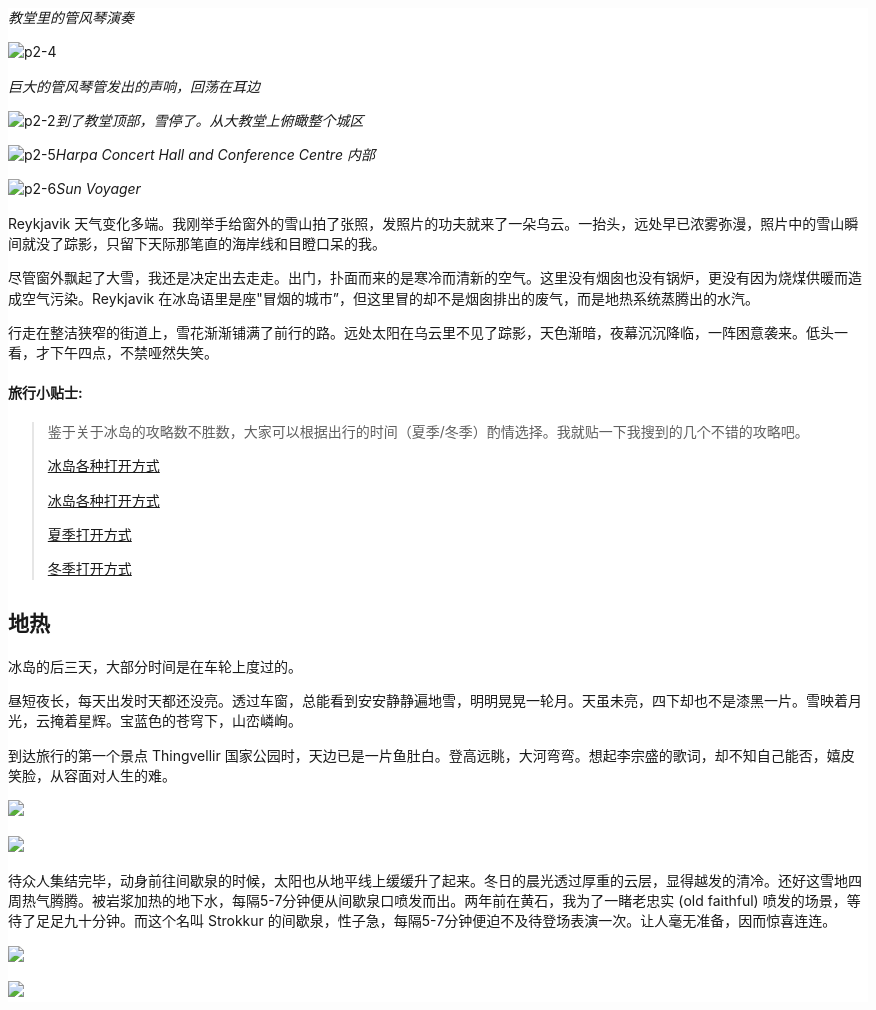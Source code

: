 *教堂里的管风琴演奏*

![p2-4]

*巨大的管风琴管发出的声响，回荡在耳边*

![p2-2]*到了教堂顶部，雪停了。从大教堂上俯瞰整个城区*

![p2-5]*Harpa Concert Hall and Conference Centre 内部*

![p2-6]*Sun Voyager*

Reykjavik 天气变化多端。我刚举手给窗外的雪山拍了张照，发照片的功夫就来了一朵乌云。一抬头，远处早已浓雾弥漫，照片中的雪山瞬间就没了踪影，只留下天际那笔直的海岸线和目瞪口呆的我。

尽管窗外飘起了大雪，我还是决定出去走走。出门，扑面而来的是寒冷而清新的空气。这里没有烟囱也没有锅炉，更没有因为烧煤供暖而造成空气污染。Reykjavik 在冰岛语里是座"冒烟的城市”，但这里冒的却不是烟囱排出的废气，而是地热系统蒸腾出的水汽。

行走在整洁狭窄的街道上，雪花渐渐铺满了前行的路。远处太阳在乌云里不见了踪影，天色渐暗，夜幕沉沉降临，一阵困意袭来。低头一看，才下午四点，不禁哑然失笑。
#### 旅行小贴士:
>鉴于关于冰岛的攻略数不胜数，大家可以根据出行的时间（夏季/冬季）酌情选择。我就贴一下我搜到的几个不错的攻略吧。
>
>[冰岛各种打开方式](http://site.douban.com/145183/)
>
>[冰岛各种打开方式](http://bbs.qyer.com/thread-1386910-1.html)
>
>[夏季打开方式](http://bbs.qyer.com/thread-307521-1.html)
>  
>[冬季打开方式](http://bbs.qyer.com/thread-883777-1.html) 

## 地热
[p3-0]: https://lh3.googleusercontent.com/KvSS556Dxtclao1ish2dibFUAcnllvzexIBzmuAVsA7Br_KdK7eY27pmzp_5C_92jgRWrcPi9dVlY73-qKJ45wCXihTevIJ5JVCab5h2frp5G0_IDN8drGhELa-6NWIBMnAo51N_Tg=w2400

[p3-1]: https://lh3.googleusercontent.com/vlCm1qgPM9YIYsqQkpAp6M3J0kCJlsuBidZvR8pBkdHpetc0MpNAlABHFcJaUE_eTWSl41Yna7Fvl1-xSQjII2u524Tsf9TiVCW8YuqXErMx4m3PrGBqeoUqVihqQ_ZsN2GZAsnJgA=w2400

[p3-2]: https://lh3.googleusercontent.com/eMlPFSeVsBnJx36GMYOlnvkiUzG-wkKumYOQkex3bzQVk4F_PmOwrs3aXfI3Fewdg8o0fUcMdOL1yrqO7yz3U3h5KAvlQvPIIQVT7QvbXuCFhxlcgxZqN6WC2Dk3A0gT7w2EDxjW-g=w2400

[p3-3]: https://lh3.googleusercontent.com/0s9qIsz3u8uNH0ZkNKXk4CwcmKM3ZtdZ-i14B1hTqrS2Ed6pKL9vFyBTH5ORKjB8LbOH5ZGvhlW01A04w3X8QCN4sp4pmcr6rkAQP_MHmFAr-dwO1SYeTmx9NiJ7Smwk1G_tWB6Nnw=w2400

[p3-4]: https://lh3.googleusercontent.com/mCXkNtrOF37IquC4zBRglWmD1lPg_TIhHJMQ_BbUNaBQ6hQGWJpuff09-eWJVifM411MCmUT8-zQX_UMP2uqpy5aaM9yMQFlHszAB9No64NQg6Ru74UYyBWW0cMr6SAqrLJn_fgq4w=w2400

[p3-5]: https://lh3.googleusercontent.com/M7-QDS7gwzlwEVHqCzpWQrR0rUvf6lSqdHXWa8rmyssSGhQ-hxkFK8uBHSE7CL8cR4A2WdOn2C8qPg0hmBvE7dEB7ZeJZlZ8X-bjT0jLwwp0rD2wXFYEHeSNFsoL0NJXSIL8eW2bKQ=w2400

[p3-6]: https://lh3.googleusercontent.com/131ZQ8hZ2-Eg25FG3MZwCwkLMNYOikxi7h75kQUme5DWrQYebCGU3R2rvBHKawSHfW7iVSbC5ylG7BCp0cWDm9IqIKJi07XcYdBkSSDdWAlH-KZY4IaStyW4hgNBw50cf_H2PohGrQ=w2400

[p3-7]: https://lh3.googleusercontent.com/w9Zxi_Cu4A0D4yIETD10Oz1RfSLiz7oz91__XDvM-7jbcHk3ynqIL9O_lhWqB6YKwZoSDF5wRHFKXcVdvLI4NgFUHZU_hzFq2WP8R43Orgw2k_FNiu7DTC5k3KtK2V48YWBLPkef7g=w300

[p3-8]: https://lh3.googleusercontent.com/ZEKMCHYYvjhcSYuu9naNidje6Fom_OoQ6MrOk2zuVYhm4UG59Wl80SuKonvur_PnTd1IYrFYraoJI9AvzeBOfHG1epChHNX-SDWLQZ52_tOels59jlQ29nHY_YRj2R-5Bxi5djLt2Q=w2400

[p3-9]: https://lh3.googleusercontent.com/slclJcF6hN3hGs2o9OQNjq237x_w3BMZUvGdUxVHZVOO0LsLC8HzeABfMkiRd4tp114fdWuoMAIQYWaXDqF3NekwyYuXqgwdJM9E7aNQdF_BT39f6jeCGskkUVJk8vVbipELxgAKag=w2400

冰岛的后三天，大部分时间是在车轮上度过的。

昼短夜长，每天出发时天都还没亮。透过车窗，总能看到安安静静遍地雪，明明晃晃一轮月。天虽未亮，四下却也不是漆黑一片。雪映着月光，云掩着星辉。宝蓝色的苍穹下，山峦嶙峋。

到达旅行的第一个景点 Thingvellir 国家公园时，天边已是一片鱼肚白。登高远眺，大河弯弯。想起李宗盛的歌词，却不知自己能否，嬉皮笑脸，从容面对人生的难。

![][p3-0]

![][p3-1]

待众人集结完毕，动身前往间歇泉的时候，太阳也从地平线上缓缓升了起来。冬日的晨光透过厚重的云层，显得越发的清冷。还好这雪地四周热气腾腾。被岩浆加热的地下水，每隔5-7分钟便从间歇泉口喷发而出。两年前在黄石，我为了一睹老忠实 (old faithful) 喷发的场景，等待了足足九十分钟。而这个名叫 Strokkur 的间歇泉，性子急，每隔5-7分钟便迫不及待登场表演一次。让人毫无准备，因而惊喜连连。

![][p3-2]

![][p3-3]


[p1-1]: https://lh3.googleusercontent.com/S-o9e8LyjVf44bzsztpxN6stoJySNo9fbFm_gLEVjwJ4F_EQH8RuqmfSd1Cev0Vsu3lgUC53PKfzT_3itl-rhy5LDhv9QRxHqGu-jL48oSmoShQyQG_Jpl5x3HinAPsOYnN4k302-psz4QW1VcPMAuYvB-PvypjKl_m1kqwKA89_ujTsnYUQrs4edUbKkIcU0SeZT7cLoQGu5jAfSXgpkNuftdYkH2ya1A1lqgSE3D4ca6k9v1aY5C5BKL_8uCOX6Qo1KGUZ8LVckhoWMzk6Z6PGdidF0kZoBdwG7MkblQ2uzVcDMHA0_bvGH0yyMOFaJ_xV73nvKXuAbK8i1Me6OxB07_32Ycu8WN6ry5mW4kZMY4zc2tRd_w3W38YQiicXXnMmsduA1FW599TuIs224V8h4YE4gMSuCX9RUwOB-Wbw5y1fDWO0IR3jMPkdiOikipY3tCwI3hCENvUFY3QQ7zhME3NfRtN03RiDi7ykW4ZA1ADsJBeQMNhOZI9w1lluVEmmJb6qiikJedZuSA7H6oWMhbRcuMoMIBmKC2UJIuTGM_6fvlZD1xoWR3Y14AJyHjEdUkxT3UBTyrYzOH1O4EVZg1qMwRHQSzebbg7KnsPqYzeSH2qVf1bYvs10Yjbp_CQYh6OQfBjvlVGy94Ju8nWBGrrN2OA=w500-no-tmp.jpg
[p1-2]: https://lh3.googleusercontent.com/aZblsSbADTLjj0THhRvIi76UdAsgtWw-wTgbZ_ac3cyWuTRS73v2i75sVUnS_mwC7biaVCP8aFGfBJdABRX3tqc1KpRI2spZr4ScgTxM9sA0z4Q6OtC4WHEkjV4KQBoMOi8h22m5hJFVxqQAyqLyqZLOr_JwrWNsNpku9qCByeugJLATl7OPloL5f3_gnToaR9dTPXvNf7yj4b8ThwfbTVSLBoa2xhM-qYFX1ulAEeGsvpM-QjuvcC9BTXyYatOdHOVF0d2NmLwlk_Bnpv1Mw2jTcs5FXKbQqRyR1yM0DekMlZW6fIQfmJ7q1PCv6jRzj0hh8ibnzSN-O3blU4YeDiY5zr8_xniic1oG6OdxCugjY3qC_zZdpl-ZNmQdwQnax7vFEi-MqLcJX-qdJlPvnrd7rJrl6Beb1KQT1BedwKSykl9IaTHmQg7gYp7HxfN9yuwQMBwx6NcRKcvzzxddgkNXvkv_brkobSKB_R36488XVatdnovSwnmm0RPOcyPGkxxDBQI3lkkH7tQUWc_oaOsUgmANn6FuBRB7cEmBVdNrBSmeQE8IWRvkkvbUBPrWVJk_aNfWE6gVm_DY7JrG4OFiIC_KidjwdAqGfF7-l3FwDN4SLBNcjYBnPKbGwDTsgIHLJS0vW-rSDHNLCKXIk69mQFZQi0c=w500-no-tmp.jpg
[p1-3]: https://lh3.googleusercontent.com/hPTZzO5grVOTmJYSlVD1HJZ2rS1X_iuwymEDt4SXbfMerLZpgwxErkv6TEximYKvgUX_EjYDheogqKM6IsN9D68aXsT0kCM3uynmOphqFhZRYVhEVwvpLbK3RHZIRUnbbD9Ckv0Mg8Bud4czIoqzk3hKiT5uo7QabvQ7pO6CsOdDFZqHLR1xsqDbOJkL5V39CgVvSSD5HNzzrnPROvRV2jcHWegaJetl9wbx4YLD5L9bVPp13QgqVtVKvi6l5OmmxEEm1wF8Gg44DtxJU1m10bxqiMrNiRlpMiO29BS_KynSmwyi2c-OxbnnM6DygDAY9irSnaQGG4saqRhAlPWbkupc07qkXyIuTsEwFZdQOfBwIBbpOk1TOojSONHbVcH2G0UmGxYoPnyOJnOznljaO2FQOk1etM8dqbvn9fjU76oh_ehh6bJ6mHmYzI_3IdljkkliZdF6LLnXjb-6tWYcA1cm6bc3nItksjJRmrNhbF5FJQ5AeZe8vJ2Rynu9pKCIMQgmKT0ZoRm_UtwiG1UlhYllI4Tl6phzxSlFuFKCkoerQaD0f833K8Ded3OUTTIKQjIcCxIu1_vTYuD-ieFu8JgdOxt6lR79UFzneOSjsIIOq6aYVFgM3KXuJLRH_O6XdNgovW9GNOsU1SO8ED9ebhA43HpptjQ=w2400-no-tmp.jpg
[p4-1]: https://lh3.googleusercontent.com/OuNTAYQN3EmugRIj1uc0QMXefnKlfChgRxrD0S6ZVYN3H1WXjunsS440EGUv0-RYPRRuGQvmWF899VdynUqSYiagtk16KRpIw0N1Ni8AXIhPXkm08pgmcpvJ2B9E67zgnujy3QJaDw=w2400
[p4-2]: https://lh3.googleusercontent.com/4agcArUrYckT2I49Qu60HIn6t0tp0pr3S7iSqP1NgOsICOtdq0WBoIFWgGbo3Cyg7ibTRhgTCFCZDowpbTQa_0XE5U15JP2JE6N0HacB8QXBLnVpECHE2Kc4b6UdJjlBZUQdz3ZVEw=w2400
[p4-3]: https://lh3.googleusercontent.com/bVBVv_fxEGcmFHyTVg-_CI6XSg9vbPS0ueB_L1cYsoqbCH9jcN_e3Q_NGGHwFOlPYInCM6YJauqk7KWg9awJfdZWXB_cr847JHHbUdPx9xyKpk2faoezthJ7AOIqCReihSgxCT-gsg=w2400
[p4-4]: https://lh3.googleusercontent.com/b0RHw9xI3gE5vi_j9A4cWJV2UF-u8G-R2CCpjMgL2TAgogPmIecbz-azZxhnda_sWk2mopCfos97qL7ifuB3ZKz62kO8IVQs4HzmYjWsHQmh9_1dqN2yLIvP4oIsdwR0FWrnm_GjpQ=w2400
[p5-1]: https://lh3.googleusercontent.com/81fy0tRWPAJSol4h-ZkAezkxT0I17YzKcobPjpAg4zUG-F5L3pbBV9pHpEGp5nN_hqbksqXfle6zMJ75vZvPrBavLGhT06bUqmnJhT0xuaAXgEq_ojJ5JjDyWYhr2dZY9QQMF48x-Q=w2400
[p5-2]: https://lh3.googleusercontent.com/lTbG_nzRK9FHBDV_sjeYA8ZsBkivNvctFJmxWRHJx1nQKm5IcOsGm4H_cuA_wdFO0mLi5RhQhQadtQKnoAWTKecyT5qM7CPpvW_i1O1tWOHfXjePT-B4UQNv0y--sRdc-cPk2I7eWw=w2400
[p5-3]: https://lh3.googleusercontent.com/sbtabx_1D3suhl9a_CZohdwYNp9Z0iCVC8r6f1t9FzrUh3z9HfYYC4rUZ0R7XBsjB5mibu-IE4_xLSyG2xI9G2TpNTW5llyS0a3HyXU_dZ4nocvx2zzQIFeAw0ZK99MQwa13_4ICJA=w2400
[p2-1]: https://lh3.googleusercontent.com/T36RmmXYabHf-hg8gnXFauXBVqVzV6RaY_C3PLUQ6tLcwn9yPo0VpNQgcFGZ40YWx-zklQxfkT4qPBSrM2DdCZx8QHKwKbgu-OqSqVShO1eHIzg8pOBAOu-ptElGML1sRPPigAAfG_TLYd_C0aHkK7QllEZipEbFszM00qQccYg9CQ1q-7bwPojl8v9Qiu1HS9_XBQo7VhgYFqb82trqzpd6BdsRDVd0RjUr9tEXCfJsyg3-uLNYawUTcM3M9MO-LsBrgtoFiSzOFEAx_AYgyaJONFctq3vaB5_oQwz42-2HMJujl5x0_xLtFLLqEB9a5K0J2p5VnqYQjrTmSUfsOyBUeQqbnMMQsbBl7t9MbQSQ_Wd3dOdouO4qLFKButqLRq6YV4th5eJL_LgaY4e8T5LfFr2_8u-jeFfY_1ggnGFiP3yKQ0nPHizBozO2X1HG5261xe81z0TbD9abrNJiWUZTyZDzrbEabdy12WFqPwTnz1MPhA29E1SGbSnnz-7Le6efN3emYe0hUc0h6wtz4QYhsu3paRbqMLHfQZDz_Objs1WJdFd03Dpor59J4A90NtQPvItOtFI4W2EXTLyg3ANcJY_MhW6tSTehxeeW_mU_8Kw6BJ8lgvVBVKSYVMaf0Qg-xTf1h2LyA33Ar6YkNwmHgkQ7naA=w2400-no-tmp.jpg
[p2-2]: https://lh3.googleusercontent.com/Vc00H9xwMsbC8LYmYjOjAAA8K85EdHZ035tctODKAFSGokY7dlggeIFtDHMXwg4xhDWk_9mTNN583feO11K0v-EkqMSBdK1oOEb92TKpB3PtKQTt9L9mxRVb_JBvwple9YoWQji_dRUPkhdgGkJhWaQLtF0YFcdEB1EZi07UEmJlm7QkSdYkks0gwjZrA3GvkBSCzOS6dPiNiaxaI30iTuMvyX3oNwyAgnEhKh9qh53r0yoULqkWawYkDJjnbMWbKy0ZWA7iLaPfgLDsPu4ATt1Y6mLvTgy5OOy8-cJKY495C5u3fsRgr-ThEE94K-PXDiwG_dWHPQVLHbivYLxle4DXOkXPcIHwzmZshtHg6g_xRPpQXBBLp0zHom1sGvk80-rP9ctbIk3q_95FjjOnEaDQa7DrourHGuyqKwmE52FU6PDFZqeM00kXsNh_WfGpBmtZwFDaEGz6D0DsGIhUFt6UsZSMDcIH_XFwum0JEAGSo3Ls_VGpKl4HXVFNm_RQ1uqOIkl-VmfSOLJeErMV8qBuF3sDX5BQcF0Z9iqsmBRv1zTSgJQ-5QwyIccBStSnKz8NkuJOi-050_bLfCE-26R9p_j846gakdur3GTNlo_zmnmQEe6uP7dhq88o5GNkgESw32-5-arnQUXN8wC0iYwviDGFJjU=w2400-no-tmp.jpg
[p2-3]: https://lh3.googleusercontent.com/X5JjZQCIPW7JJ9d2qRSPvdAT_u7hCSO3tUrl6rJLeLTfwqok1GmgpOlegKLFUe_96RPZbqIPqRe40hax6_wUimXlguHm3jaYs3aMetqv9qdhrAob2poUlKWOIMCorCS1s7oJpS-Q-WRxOsLgSVNFVU6XyE2O1J0eDUdblJp-vtQEK7NYYORuQgHuNt7X51TphQL3vV4xdwjqSS_OuPIRQxjpfvE9sPiSbTU4xietaHOTXysLvR6LDRCtZUW_Dsap4qei7fHvrK-qdKmvxh4S_fKrFGQXTrawoIq01FBBp8TreZUA0nPuzspiWvUw97tvKVAlXxic0WFMMLT0oKFqKMe0eUYN5l1AwV3S8WmsRp58FmUYp7koxAV1FQ-JSVYXW2s1YqpCjz2K3GjFa8FZmeZQP3OBwvSx6xqrhhz5IgbOL0ceh8qv2cnPfslzJ55RXQXiyc_jtsR5tZL24PS6xn_fxO8MPFLRSDQcUolNT-DQOmhRImXWNsm405_XQJTood1t4fXLwjidt72O5ihVIap4CPkMdpalFRK4rx7fs_hoJdvBBjuWZ-shC7Bu4eMEtnG2B3Q0LcDQuUeQcOFgnJcKcYPj7QD2qjbwaLdACw33s1VfhDbpnXz-EKzFWuLsi2QLDU2qddpV_eDjPv_LGhAsRmy4pkk=w600-no-tmp.jpg
[p2-4]: https://lh3.googleusercontent.com/9odVO5uPbpiJ2zyxCHF_cgBJ9_9e_grdxWdYcXd7EIaQ6anulUbeDsCXW0xPnflPffDXQojit3ryh8IS4sS_JFl_TtkFcg4-meVZT3bAJcf1SGyKoGrS5bYoJmWEbBubzbF8AJzDbE4AmXz5fo4u8cLsZIgq8FBtWl2BhVwxoOWPlrbqJ2HHI8sgmamkK9F4s-uZVSFcVT6HtCqY40F5aTDQtXCkFMfAVGahP-DjP18TfETFoc1-89zJ5ce6gj42U74265Psvz8CtS0PIGuGN9XQaGaIzPc_dDipCYAnf-9IxlVAFobJd6ICwnpa5LN_Cpirwg-EM6_LPiD3iKY9r1WQoQCAdQLHZSpwkl3Rx3OnjSMafrs4lbMfv4SuEMQrY_8OPV8MP0M6Jd7HL6SSTz9ZMD8M20KHRZe_X4w3YSI1cAEPnuN-3Hz5q0iDIDmfcVefQnCg7L79vBjQiyJhx2rdzS-hcjrTD8Nk2vjcQ3m6ko_EFxyTcB0vtVvwgIJBIEtNOo60i7X86LWyvG6u_4JpvqYDItsX6or7SSrf9Nh4LfhiCtcIF4Cl7sPKtkF-24VSN37dfowktcx0eT_Mc5dLfJsNHy7fOZc_fqneISZNh_P6LadZLer3iaAw3nX_FBVxtihZLKSNuL-uMRBPkzAxNojnV2g=w600-no-tmp.jpg
[p2-5]: https://lh3.googleusercontent.com/2GKeomnNcmSErbE9I5HWXHEMh9lEOJdH1R4Kw1yNYlBMnhEsE4HuoKrYyX4lQJ1M3jq2E_wlY1DdxlIRx8dClkPV0rFVdg-kcRl0GYD6aLFiHkTYv05pdzgdKw1P-CeXgE63XyvQ6dP2FgU4D2St3hjykIHkAHCV4XyJ87yy4cDqsYvxDnVm328vEgUUfMVb38yuOWzgVFGoJ6H4xNEvHRrf4NZoAZL2V9jpsXyxB2kQGBWkYbmgSQhD7Jr_sf9jb1QCCSvHFVKnuvrSCmYZ6wRXeV_jCiHa1VY9IMicz0XA_aNF904Di__pcChti9FcqT5w2hZ5xueIVsnkxJ_VIwQ8XFkJvlrGzaO5ypm9B3zbHaO2j_HOMH6KGdGu_fqCM3Ua0Ip-sOqpdr-M3NFS0zJkediXTzaV2oG4JTQDlGvhnU_2FipHjmmbsUPnF6fzeBkYne9CNMx01FrU82dcNb7VUrxqGBexDectBkgouo1v2BH68W4Nq6foNJhffggyKWAVRosgFcO6HBn2KV5ho8F9zAXAQowiOO3OlZ59QrwxQgROWYAcJX3wJgtr3HL6QIFGoyH9Di5_GDQfrObIUHcSMchckYyygB28Jk3DwpCFGhA4N-Qg857ElYETbX_VIE3H2c3yYtuoWI62jqfpVTpy2YG7ljk=w2400-no-tmp.jpg
[p2-6]: https://lh3.googleusercontent.com/d_xMWmwcGobBG-LgCLDJO_aAdxDiNU5YGi87Gf9_0gwwONgQyO-0A24YmD875J-ZlPfOc60-ttgFfp8KxFVVWOClAQIKxL5Snw3nLqytNghwOs8NFXXWVgfLLkAv6sZw-YiFpYk5UNwiZcIunMDMJ_4uFlWbuABy57VioaCdSt1xarznxNm_R7LEjV57ojS_WAvIlQLpL-lacJ09oMWVDQxXD4IvOKlJC35seeefbSUONFN_mvonhwa5AYG1vLpnBvpKPzyrm_p7-rjUTlRAnJvDjDRnzdmpZ0uVDcwJrVSwjsVKHJHao0X2Ka0K8hYE9K9I1Oiy3MMwQo5SqVkX_rcRmhQOQmzOACnm_Sv2dyYZlhxWivy2gkDHEhEHXf9YRxscKMcA23EcWLtVwRZXbP9tiUwp66a460o-FRIkRvvPhIOzB-4e40MwArVZWhULvUokuUdH0hsWdqOL2ANvCiqxp1EM341PHcSpdLK8u0gMIrYSgEqoX-1aSgjrwQbhP1NOq_STGLwZirTIYW5REUi65mN98INm5wH1RRJya4qxHmtnWm0IV4KEpRhqpYY8PbjSF0sPbajlhfABGsM_8ebQ_q8vN7TFPL8HbSzDm6jTkKACSqBm-kYBER4FudIkeaxDsU1_DpXsZZ7hgmWf17H0YBnREj4=w2400-no-tmp.jpg
[p6-1]: https://lh3.googleusercontent.com/aV8EJFUBAJ28ks0wa5GuMcsCsIbGdomugurevvsHCRiIdnn2epMID8v8sS-uvdGoDT5w4ZBVNqf5o-mY6C7Knrh5sBurTpHmkHebgOvsuca_qQZBY7-U4b6rCGRnx_XhPkG2IbfmK6Njh-gZZGV5tP4nNncv1xDw7H9b42t7e89_QjvXKiyzUMf7JpBCWCcHHrl6XUUnRyxfEWSJPa26Uoval5IKCN5heDojnTwBB4rhiXC2tNJqOEjTTvW9HfGDcR5pFiY4QuS0hMk2MwJC56BY6ssU2bXQRVxhN7bnCgHH7EZN2nngWY3tmddNlELoyH_82RcIQ5MdVMUC7rltuy8aCeHtZp1ny19QhfMaE5Brv2kxDI7BmkVuZrWB1J9GVhojOWu-kGXH7RrrqJ_la2O88A_UOHBON2uzbXML7DZPP8pqE9Rc_YAT9BgErexQWFS08eXGayZjOCm9n7eaIo20zUlmYSmROYaBcZKdwV_ZzC1mtb5RDidsdK7XTeEHQEDtq22M-zXx55Jp4J5v-3YaTRMKQmozhu0P2diDw0jY1FCgSXmarUnCI_eeiOCg2c7zc5nH1NrWxj-Yqr6OlQJGOcDhwnodzCYO_j7g42Y2IracGGgLPSbaP9gxSZO_Icl_xaguB0p34kELvQEdxDhTc2JzHms=w2400-no-tmp.jpg
[p6-2]: https://lh3.googleusercontent.com/J_T4-cHPHEkGarZaTpfNQp6xLyF98A34sfuT1vwT_RCmUB8l1cvqD2iOuW3lyDdkcyl4yTSQ5_jtKG9eDcAjFFGAXa-mjxpAGsLor-Octq3owQzwSrprCdmBbWrChgw3fT_DgAyARdP2uv05prOPkAFFeKaZUo2lpWLMQXatehhv9C2cWwNd_5C3842uhZuqcVfbr9kSXjtiKFqcZRoR-oisRKvo6kU-3zv2VBJIepq4yBllS-y1SWNKk8VmgfjWeETTDCVgqANQyvPi8cFWaKJPyJzfpMouBu9woWIn0QHr1ercxgwosr4A6XRzwGb1jBjOtAgSaRehUCx32NTMfdOp8tj18r1tt4msFSDrsMphVHz6enPqG2z-O6vQWJ0kzLxjuISU8Rs4BRx0EB_7B-soYpHK5B_hISNvctsETTuCOEB84KnW8QTG1kko3e6TNR_YlQUL_RDT14t7do1FihHF9-GoshIFku-c3av4jkfHWxyxrnvxxSdD6vy2_4vyQYmLzThPyjc8_BAhdAdpHlgOjTKH8NUR9bA8JpSXIgoC8PEy3_4om6NN_9Q8kNTcgDQfQ9D92objGgDpAKr_6EiksQOeKbfdiPi9ejcJdw9hkfSwpiEELRfdgkmr39FU1_MmFzusIWactNRATeyWOTfXqhzsZ3U=w2400-no-tmp.jpg
[p6-3]: https://lh3.googleusercontent.com/LgQtZDEFwI8BxlK39sRQsFtHguSoVL0_RuaBsgukusa14F0C8mUoMkxt5rrkwYx-1Cs0stngjsVzGkBX6Xe2P4grEIWnfZnl2y7r-hL_5Uv2Cw3Tbq3jxDZRXeo3SR6cU0YX_IwzljfLnUi2Kck1i_KhQfOjYJfYFN9IIyaTu2nv6kLhoQIWhJUZ_nNluvNTCTRoYV3zYY5Fdl9KWr55hOFSjLHCjO5SUw_5wCPnvxkMEviS38llGsOE53xcdtugy6mMihWngLyX57O492_RxOvyZ_0xfFXjf35kM-hzf0QsirgYCQAi3BxfJzaEPZTkQaHJg-pfsn5U0tSfPQUHiuXFO0TSLnAKxQWr9WNIoUnPTVDGz9x8KygtF7toVdSRSnZDvtghk41k4IK_hLDhSafhM_v_T3JGBVxejg1apceKAl_jEQj_gAG8ai5BkS7WP5My0Zkm7aPj7G1ckh2V_LyidzhbyB9agmgek4sf1lWqSXbNH0HTv7hcPXWxHfcCdM3N1_fM_Lv_e1EcKMPNbjkr0_pAyOyhvMF8TV-uuSjF00ThXX0TSfOaZYlEM5EfT3Gc0SIotoLB7dXEAykqJVDv-cnvb_27mVR45vo5ottf3TZeinGVMB9Y-_DQ-_iXJ4YruB_jQvkurp5JpxjJ_LWCd7ZbchE=w2400-no-tmp.jpg
[p6-4]: https://lh3.googleusercontent.com/y-AlN5Xi4jytfXlwHCHRS93-nHxikCvFA45AXZgZRYwH89J8yrMUpnisrdXscARsWihOuffT8dkC59qCP_UZDSyQegSeE4bDwwlOEcvzYEfM3_r3mzSAO2zjjXsiytQVUHMfMPHt10sLRp7OcsHlOf1kDi_dj2inlkSpAdjXlCVGESmdPlxPu8uMiejWRE0kdAS23d1Iz3czL5PKoJ4eGc01SlIVTLcQ7YMelrjm9c5sF5GFCDXMF2g0yjGYTwgaoUKhVlp_yqEmeD2J3ErMMU6mMumyr-kTtSnYiKnia8RgvPWISw-X0FWh3Oj_SHyZK6UGSGOMUxy3MuJKVCLVRgX0F7d6-ramoXrPlLfuDk8lQNB925eh_KF09YTOkk2pcdUIAgmMxHkIRTVdat-g8YZfGZI1m3D1m6l-1pCA_qp235i-wBUITi647c7wKfH7ZzVjlv0LZUkwUnKvWf6fjcUhBS-Y7PHS7q8adGNTxt8DMDRA6sCPFKuoftCDL28ji7a7oIhS0Y6K2suUek5-XldEglmXbfvKXVQNGi2WMSEUS-_ivromQGEgtHCK0-D7oKpb0NkraK7ETPOw-jVwru12Xbp_IXcyxd4FOzwwyDA6lTSwpIu06U1I5NhIQFLvy_D2L8urULJv7o0fs-uxFHB2AahUw8Q=w2400-no-tmp.jpg
[p6-5]: https://lh3.googleusercontent.com/ncLu3MHhYBI-t0mZytmVuhIqZumSsAWsrDBHIt5lwT-cqM07BYm3lfNTWrz6B9j1ivBpWGw0GaFFv3js6x4SaSt5FS-f_FYDMR2Unz63HD6H9lNgmswQX3qA55OYyeSWocdH0Ft6c9gZsMmjHfojutoo_i90cLDBgNnrnG-_VP_3IVh9tfHPBHkhNFLJJp9u0U6IBYzu2M2P0J4lgVrpCX1pOJeQh51bCNbheRUcsPN-WpQYsDlUZ4UmHTH3GVOiOpSQAWc9t780x_P3DyXfPVy6-1YnIvgj72J5pv06-Opn9C5R2v3nmJ1r9gTo1GCoSg2qykAQBd5CjPpk-z190w3KDIejETxhIr7lqQ8y8lRlIwtS8hy_vR_hYve75IiOjjiupCGQr_SD628binvSQt2QqWex6qj5cIldiUmeXAEDEcE9x-xQ4iQ33KuuS6umH27u8kkB2N06K1sd5zcn9SZoB38o1jDkKBbiit1se0cc7i4axJianzHnsuJqtS0zY0w0XqMZipTzZJTttZEch_ey0OUH-80E-Ib5bvRJppi1euTkWeqDi6avzAa4S88jNERqG1ymPIw9E3b5q1zG-OyQ-wR8rC_s6OCkdZOZp93NasAK_aYHCCdT3YcT6kW0FCJxwoFbHcM8rmJFXlZDm3TNp6a-gE0=w2400-no-tmp.jpg
[p6-6]: https://lh3.googleusercontent.com/urZktK_g51jh3eBu95nEijh-1sPOuxhpJ3H3jxYCr-ZRAegY-elQ1F0SklCIdkFO222Y-kySQO63fzNdi5xbaRB_Y0UvDAlZasXSwpnqlPPPOXibHiZjxfZ0_Sml_VU9v-eFD0YRHFvGGF8PeChKNvJADXOdJWRKNa7Yd0_rtIBXtFV7V8ltV83ZkL2XlL-Q5ikUS9JBsV5tDffs_T9teBvhuxu3giY5f8qjPuiM0Y7zJcaM56FRdvdP4a3v0qr4V3Jvqp_bt0N5giV3tdGlBj0qvhPgNDUTbrEzp0fuiIUkxxl1HamihiCbfyYcyDzjYXCze_4y4sEcQx1vOBDozGfGupZpiJEvepUcqAVa4AQWv3udt3fQlr113ES7wRlaMKlrdp2jYDTbUQ0Zvlok-b9vH_0UUZYkv3GaRncnhqo1UQCVqdpy8grlSuQtSXptlyjuqMoXe3cNzkl2Mbpe7thUbl40FlLhh_fk_gU2CJ5ii1_qSievLb-q-DYNVhApt0e1K_L3_EvhQ2WTsc8XBP1NS6flNhhZE5mBpBG7gd6mJPpiiFBrRlzCm5TlgT4EQESqIEYg-iGFWBOcx0ELHqg2l3Wmvk8KsYWxYPSO70O9yeYkbZluBSgxi2dgn5TaY4QebSr3qWVu7_CdKgF3_tAUfGt1Uk0=w2400-no-tmp.jpg
[p6-7]: https://lh3.googleusercontent.com/uwctUaTFk6l0VycsRjlmuz77UABVmWIAzHE-bEgcqBwbkgY2SeEegls3VJFzVbOb_GpqVIliTkoi-KZtqIFmNnslFzypt1s57b6WoRiSA7O3CJmMVrnXzmu5-qIZvHXVeWs63p_iK9emxd3zAKLBNIBGO5urDbD_JukdU4vt7Rjb5XBagWsN5-Kf0n_HfZ7dL0D1htlNDd7pIzU6isgvDiwDwvtKwgijUU_lEZlQzVh2FClrU-6QEIaAQmMQx4kA8iiAX_49WsKDNIshX0E1BxbWCccbMYodbDpEyAmuh4tRKjKxQMF0CE1FJvv4LR5GkV_UiQrpSDJ_28_9GHVy11dxQrlElT8X0en8qt61SZKZkhxtMbyJ7NLaqgQl--KPPpq5ypWJCvhked_zI6iRdBwkP-bP3HARS79bnCHwI70uRunbxeLoeaxnyoDRkcLh3fdV2FkdTFX2xbc_Wj_8EglDf5HwE_YPBUE1eJzVZ_LLqY72eYRBLQCl6T5i8CwNRKi6o47J3spmeUs2N07KxFkkwpvlBV328FWMtHWBxLxRVn6l_yFchV1d-r_Lw8nQnXvOGRn23tyMOXvDFIYOKgLg573CtxyBsoKAtsjWA_XSOILV4gVoJ_DsSOxomt3yy_xrOfFA3zDvgmWlEQGMP35lg9sN04g=w2400-no-tmp.jpg
[p6-8]: https://lh3.googleusercontent.com/HcBkIYO8YhZ9bdIglxfqXjugfrAcS2Vk20Ddag_TlxYObxevQcxpH6wCwiJNKvSnxVXC2GcDfW-Tvbb_XlnEWzbCR3O8mhpMBrIenpyKXe4Mn5SlfW5fRZiytHSSGKFoJ-lfvLF6KNLhqjnsvBMTNBEVTnT7M0dZJLrtmbURDGUZEB9wkk6LOyaMRBX5KZOyaUR7B3VjqYWxsv3r2qlmK-y-6S3E4oISXL1wc3VgBsspZbm9qqAMpOvIYTP5OIYampSBpQKF5hjuJNXODvFagvLvBfXlAW5LCx9bjGLZLRtaCOVnztygWG9WD_clee_e1EGq2QdnnAohRaU6--RpwFz9HTp1cBf3OuTWVO4sySu1Ice-W9l4NLnwtqNiE9exmGa0VZe54V1e3D0Fy0k9JGbzK6VeruohL4oMwIcyc0Cc9tgBSLiyp36AV7GTGg7C7vX_k95J6piCaXLCUzFi8wzO71k-p0JNCC5Gvp3jhiAD8WAsj1FMmqzWfCZWXgk2vFHFmjoLUQ3NYh5hWdv2G6s0y5TIn7yvS9peM8jcB67KhpOL_e-p8c7JsbvDkCq2dUEqO1wG5Y_IpF3wwPU2E8f-k0HWZzxfcc2UUePDjD1yaacwbjD9AZorlqN_3slfVXOPh9uQ3H8K7LORY7IjZQg0QmZW988=w2400-no-tmp.jpg
[p6-9]: https://lh3.googleusercontent.com/GfnEI0-3TBNH-akbB0-qgJ8v18VPcQPs4BKy7fT09pCH9QYbdQGnRlRzgtoKhEP9RY6MHTPT21HaQVQZRuCgLYUZG9YILYGexJmM09W93_4ySBuffAkIc6c3e450ELR1x5iZybkHQexf0yETLpJxDwE0GKOBQfEIucawwzjlbLW2c83qfI8R96-DYzrLMw_GT69Pi6OZN6jdyw9S8gBZC9JUeRYpqAh3B-17wXz0KkC57-_ICMjbbnujCAl9s8hgiVeAHFI9fwY7-bToLkTmXaaj3Qcd50zosGtcN3ImYrt_J2JdmFi-pUvkk4pdSUuR_zVnHCy4fc6AbZu6H_3TYr_05ZsR8BCO3QxJOZ9xIuc-UgtNANk6J-_6REfhQcjAwOOWNGHonora5pfzh1MDoupXI0OWPeUDbzpKDHGA_OC_pBgEqThfBtLZRSy9b9ySahTnIr44u4tbGDNMZNd8hBWO3ZfGkmX-zXeW6XMIMru6BStpzTvnj-lkBVFVofDue1-UJWDrbT9ndDb_A2FNKCaPWBWk8-HqCJZV1t8rmdk2tUZzNGEfjSrMsiblJ8q903vNMCl_dZQlntXvGb0scZDaaCmj6vw5i4N_U-iF4rmST3pLOOhH0vG00cTc49YnNLoRbo9cCPrjpnsTq6m2kyZ_wt1ex4o=w2400-no-tmp.jpg
[p6-10]: https://lh3.googleusercontent.com/Qyrih0eHGLrMFi6QV2M6W5fF4SSQcSxg0dwQTTJ2FKieYZaA8coczRysmsIoK9MiNrJAbtQHbAQU1PyMlui7CxTSK1828bpGWzzA54080DfrTXG95xHAgiJVUQUmhqe9mTsfpZKvm8reo4lv9umTjcDjXfj43N9lxJPzNQSHgvRlENTnUwtstQkJh4FEGm4aDGr9jYTdqKYSnqc0INNZBslK1fOnR1wbJedqwMottvS62CCnRGZzqzb_PajTV6Q1dIhMqvXOtVOnrjrS8NhmWnzyRfTcojmYtiyhysXTQpwBMnhCnH3JQ3plvuzx0cOiEGS7VByCcZF30c8dTYaloDZ03HAoG7Q5B2xUDVRydI_xcAgSxgep5jTlH0Yhdmu03lAp22PUDaepyVef4WKpY-hJzF9u5aqDk_S8nwZ9LF4p_esF0G5i_HenVfowoge7rAaiZncKjP4Cg2aY565rDXbLvn3bZbfLMCTonxuwoGFNZGbEMkzxDxI5R67Rm7rKQZAqZpchl7gBSG8BH2-OmMuKbe_H_IIWnaFoQZXX835fFnZcYxOP2HYlmH_SrNY9zuL9pKn9AAGwBaWm46xC2dgM4EOM5f1KmVj8WUUDL19bLINJDGhnslHfyl9cr1dNd_ktaEObR8tr26wpUyptYSfKCPEALTw=w2400-no-tmp.jpg
[p6-11]: https://lh3.googleusercontent.com/nYXPHbSGXkAhoVzEQ2YlNrxd2qWaHZTQWFySiod759NXu1fkx7DjNcnJJ3Wcy5C1PBVnco8802z1kK2EUhOq9mfH5iRGy9EDNDQ2AObBGI-DY-9gzgaXY477rQ4Po2mPCVz2g4acyb6w-73pwDElDJMojs1baMucQ-V0MtQ3EVGzNlEUcINFZ5iCpz6ZneUkIjKyczSESYgBHxQlGxIki-p3IhC4_-rs8KcoYgpow4dhPY_YXkvkq10l_hti6Uq6aExIhx9tmSdcXoSAG73zveBbzYmFtoY1dWM7nK2YbYnqVtPceV25O12WIS97vShbq9FLooWjWoU0aLCP8L1DVusaLVOI47w1-uKbMI0l4UmccrKGr3eo11fxhZP4Ff70lUUx4mOi0CxBNd0xYjC86uRhlRK_AGfziAsDEljSRLOFLqcDw4FSqauY6wZvSFa5cPBG4rsjBo3XrYCQ9iRqfQTi2XxaXPgVMgg8WTykkdiJsHrt21IKjFeS9SvPSLBjBjdF5Csvpm92-i_EL-k7aVABN_ozNgPsbLuVk3Y3ii5kwXs6LIqf2TgA6tzQsBdNjWAUQu43s57DizTMdS7OsNkAE-XdcXNgkEeMXFih5GHcXyRPUcFjGds4KhgfsXQpVNLml6SfRU-5VxH0Ql7TOlFCd9uhUvk=w2400-no-tmp.jpg
[p6-12]: https://lh3.googleusercontent.com/E-G4HAFeoy9A11Rg4cpSWRK9BZ34jOn6UhzyBp5Grf0tPqitDjJ1IwogpKScLJPLCo2KXRvHpSq1yUYM2tWk70TaIRgEGqFqdqIx6oVaxIBpg6i77l3aisoQKAV5UnGBtKzpUEiD3xgrNSlNH4G2P2qNYpObrO5CNXE7b0-BLYWizjJqCsgpKbBcWQ2zslE-2gcxR7Ra6aipV6pGZQEt8firIgL2BI1MSBZhtQdVa-j6RlnOnQupIBEW0p3E7YCZfaJCErjWfDyvoVun4wXUQkAS4BEobgH0vuKMdvCLOuWWHf4_qQRhTn6f-jMZX2xPjlcLN4w3lEsESRpGGLCM1P9qpyce0t0mRQ15uxaPt2UWIBGJ28TJ6SVt3jjO5kLHVQ2hFgBF93zcPGOAHD2wPRdSe2XvAU1AYQ0NaMn7_yMHSr-6zxfn76IfD5q515-Gny2Ao11eYv_O5uNPX-ezjhUwIsDZNexSx6pAm7aNje30z-xUsWShnLe1yaQDiPuNJEAY8KWsO1x4t8hl3myeaZGTVfqAr8L2RTC_Hwee7eiG6oHz3dXtmpPjElPD3AKJaQbkqFYgwRxxTaCyD3AWzSRroTTQXMJFV9LxeKDRQW2OXlXAxpvG0HbWRl9LkutuGL2dkgGr6YGD83_DywNstT0wvBcprsY=w2400-no-tmp.jpg
[p6-13]: https://lh3.googleusercontent.com/4TeGgQKvkMpgKbzD85UQlOoUF_0yYNUYemXJzBd5_ewgJb7zgACT2UbCof88NcXyDT8PPEoc9YADQFcZADo6lIxqzGRbAuIQB0e5WZxRPOzG-iaunosqS1m9xM7S5x5feVD1usXGsbiJIDZzF9tCr8TrOUxc3ztS-NMiIOX2OU4mfwWxxlPR2eOCxo89jZMC3rjXgBKR2JqthuXdlcttYyaV02jlUTyBJlZvA9RU3ZFIEw-6gb2worXmXsMVTP6B8zCbRknSl5LdVnLLG5pBS276xs1bp7xzya_ds1Tr1hVk19WWjA4MxoZikeO2iT-8o7j6x6uclLuDZMV8r-vhxmrQy-CoDpPfh3Y7YNMgAn4NPziP7M0LK_BMlR9VKRdW_hyXDbR3t68e-tg2VNrM1jQaH039VE2k-sfO-g56I-xJ8yMRS5M1WL5h1kJ-Rcq5eIMbM-szuAWc1Oe7vAXCR34GP-TlULev48-UlHQXQEQmzKx2Dxhgaa5k2HdONvC0nUniWCNGOVcFFB983h9p_0z9oJsagCLInq4jEA8_T49oo83uuqfKPqdi2YE83HPqxgo4VlPB96I9EOrSMIFDM0jpR2V_hNZ4aknC7DgBM2iZnq33JNjCRIRnjPOKCtnLefjX7sF8UMSozJr6Tkr8CoNTUSMzj3U=w2400-no-tmp.jpg
[p7-1]: https://lh3.googleusercontent.com/5ozvwhnqklKw_59YaLKB7uknnbpRhxdcEOImF1WxT-3UtiLwHtQT5xkDo3cweEqpJ-HgH2EEUmEXlorleChzFHIlZ6e-0NcJepdmPCCl7mO6tTqjRzUOwF368mxSMoYD5DgQJ-fnnxwQrWBuX70Axzj7ZiTpfj-TaEfZBjdR4tf48pVEYbfv58pgWVeg_Fj96fmhODO7g8LsKAEgsx6etl_oAVkkwdP1E2WChrvlCqo1MapkFmfmoQkrfI9hjity04hquPLCsHXJvF-ZqUjexJlxi9WUYRu6R27umZl_dLr0t2TOnFk7c706Skhd_c_TgMB2U0B_AyIsBhOLnVMQWBqq-fGB2N2GsNFwAUJXNFGxjtbedqKrOgN39DUlizmWIWGVp55l-mZp8jUjpQb0gfslSAAL4c00-OMh6kVk1A7vufgWL-z87WnX4d0OfFjIhM6HkwhKXoBqpx6VFz7TdhRpsX5-zHkGjmUCu5coKKNn_a5BnAW2onQ8Vi0vwKDlXSLjWCj59WaExHkh8AJjGOeKsFcNgUUU8_TA3b5kbCjAuJDG5K38Mu-veQq1z8suXxw8SRWbHM1U0LArPlxuMGNmY0w-5J2C8CMLwrlCEGD12uUQvfy1wx3sQlmJBACEoPNuRKe56Jfn52wpNpUe3iRjZCACZ20=w2400-no-tmp.jpg
[p7-2]: https://lh3.googleusercontent.com/vIQiFmFi-j3t0leuNdRDKMpJx59K0N1NL_M0Fojfcx88KaJkkNoq9aD7SU8TDhl5btGjMenPfFYN6COEyhg2kNygkEzkEhN4JoGSxoq5wxe3c-2aNyln3nY28nSjPrUhMp6PIqoJhTZ5H_18bznI2BAXdth7FpLS8e5pVhbN8uiLQdhUxAa1ALAXs2AC7-YUlN1YRXjSmChYONI7bHjdMiFFTOCXZafkMw-LcCcNhuWyJngKNu1o_CjnyH790pHoGVyZtY84qpCV8GV0-Rp85L3gfG5kPW45ErPVrME7P0aqvEvSCz5mqySxSArAum9ploNlu6oWYneW2_2dIc_DQUDXzIkEsr5aPRaUN5ti64zzsTDV4CxxKAE0O96wpbt_rWieu1_MT0CsysiOj1gZBnlNWtpXflk1S_sh9Kc1DFgnvo7FQinnc663fvCGlhNatUpDRCL79HIxltQw9hyv2UkxbZRtS-DAwl_Uc0YFlHNI79w39z2TAilxbYoJ7jjGh1svLZHpmvjoIAUkxkCDj5XYqlpgCTjgvH5TNgoxRQRUktmEitbxZ2yAmelXazNDW1B1pi-PEUbhRp04QJFTaSKmt6SW7CV436k9i_vCNRCNB950mQPv1GWvzQfd7fdqGLcD7vHq45ltkyM7Ha2H3QENNXV5_eg=w2400-no-tmp.jpg
[p7-3]: https://lh3.googleusercontent.com/mdpaR40jhQkyMMA0xlI-uIGoDdNjQSL2LIZDzAulvNSPHpErkktyzIJJ7noBfCAfGkgZF96ZHKXfhy1vjPleQ1MLvaE9K8E6YGjA4pKjaSbuHxEd3EIp1qYwTKc2vfOr4JeOIb10sdiCoSUFZapnRKhMZ_nscekvBwKNmUzkqKrMyjwu1MmiPOL2VkzirfLqewn1GjB21f7zhO4797eiXrbWYZQzd5_GGeUMq26HkFPb72CwrR2oZcC828A27tCICafOv-FG9RsiGlxCvmsXOVsoUE9ND2ywVS-dlafUG5hP0yWWy7_Q5p08b5C7Mdo5xj_7VYXwemB5OI-PtGUgEWT2KfbehRUwYvwdxWNnQMPgG_SRQyI_0hmHSQ-ulISalxtr2j_iqZNoUtWikPy_n9qzxLlmkE2pv4wnWmYvQSALMAKBR0qZ98TFOjwaCQnhKF3WYfwY1NrBRAWX8x0VxYEhNi8GiCirc_A1Do5vPk4N8_zvUuSZtU0-bUPex90a0fWz9mihfOYn_-3nFzWClt2sV46ujwa7R0E-3MiHHdI8Ae8Sw-KKLetQNJWVhNwZK2dFSL5u_2K19Dm6_gVgaWK0G46JH1T8jiTMF4soThNegWTNG0VqF0jGWuekI2AE35MCHnI-65dUz5hfUEjBowac5Jtw_1M=w2400-no-tmp.jpg
[p7-5]: https://lh3.googleusercontent.com/IGRa86MHefzBm8Jxy-buxJU4jzOlcIBgEL3ETqU3aqQqXeTvVsQKwSVKOLaLT56zwxOqx2cIW8pshqOSczcOZIx9tE9UhyOmf4ntA4DQfTf7E0Kd_MJycdTmQh-YkZGv7NDGYLw23BWWO-9IeV7S08xmyn6lUHfP6Zx47FNZqj1sfxQgUN1Zgf-2pis1r5eX0sEFAkwBwNLN1p21u-FsdHHwKdyDQjmNzWowwnfiCy8u-sc4b_bv3dum988OOn0G3vFa199B0NNRZUHQMBgi5Lhkh0IN3ik1f-LQ0rQm5gSqB4gFzF5lBXl-owp3o15pAftjypQK_ChjdZ-JVFGpUt10z0qBNi_QXtXJgB8T7xsBDptvMFd97j-dWmey3k2HXknE5M5bvT7_wdgJlMU8xZUptIteVDIEmD1bUfqCpo2-86WUbTo13tII5ry1FKdzSpnKoIYfNxKFLmLr9GAtWOipNi6mlasJmo5LZbR1g9nahtDvxp5fQiEFvBWBWionW27mTNbth4NOFiXS-Hj_81jaR14aLRqaGlNiSgcvvoNhYNN61Lws1k_xKL70PEmnm1kFl0zbNM4Wui1d_I7cV1ZfuEoPPkLOqckV_7Fv087ss0FgqXCn8Cc8X-_nNewPSSWLBFnefTkPmW4QozPZs-LemD-g0bM=w2400-no-tmp.jpg
[p7-6]: https://lh3.googleusercontent.com/qKvhla7jltjNhWf3O4CxLPwoZRGLWTmm1_JcQ1QCp4cys4QC5ihS83GnFJ_kHuzWYy9y7EKak4sL47Cj8HLb45fiiil_XwvFXEahgvSCWWliCPdb2xPeg5jrWkPGcuRmv50pB0daq8V9tFUFXQxFO5qyNslPbOYlJsRFA_pD09VFjuWAmXdqLmN5ngkLR6pc_8sSUyOEsKmzJNq4rI7KFcOuF7Ip--Gbfj8fqxOLTu8fUT-kyIn3SMLbL-fX81_OKD6dTJsXvsiabK-Gfkk96gSl1LQ2tyuvhHo4cvxKRw09SRNDSGPbThwS9qOfd_T4S3Yzrrlo94pGHqMUWgd2B_8Q5weWBbT3AVRkozQUiR03yFEvQ7OKJr6GptLyxR2f98iwCg5VxSQ45QT2Y3defg9tOAcBrFx5_Ntfsvy6KZIzRPT1_zskgfQ6xl4f190xVxaBumuYJnOkKwF6p-q4-u_y5B6goFyFbooasPZIr4ZXkbjb1-xw3VEZH_YCuYk_dDscxm8mkpbGbWT29uo9pvTDwkT8piJ5OY3EncrNmy3ZtXkInVIb6MM5WbL0tEN6Itu5_mQM0VbUFaQUbb-Y-ceplJFkMEr2Nn2THZAxJ9CBWOUNaG7Qy4Kjyy1LF1-GudapqtAZbZ1-LBBTH3vwS6eEQIUmUhw=w2400-no-tmp.jpg
[p7-7]: https://lh3.googleusercontent.com/SBXLP4sGYyK1L0UG5uNl7qLaq3HInHzf6qubcEqhLkQaHhm-vDjeKvra4jxabmqH5u4weoCIuj_8pD0FY1lUeBnXaY07mOBrBDuNJxOk6gpe3sj2XUKXuyUo3WTKA-sTW-14ilCiR5BGZglBnIjt8yR_Ir5u_CL6CrVB64iNbaY175ylbh2D-GAttu0kmBgNydkmRXH9398zdGpXSU7xR9rRGqCYyDXSfZ0NBnVl9IS8vg5o7gDr2-BNSEXtlcE-gSfpuqsrfkFNrK6VGlBh7tSdnEXuADK2zsCvYVgK7OUdS3PjMDsMakBdUIOTJbm9xgWJLb12eVHk4W4hhQpEaRVYxu68tzq4-4wYkouwo6dOODWt10FEsthNlKwhHMZAYvKSliJbgpYCFcPWkE91JJ6YAwBFj8YwruW1DA5KV1q5UNe_kvEHv1pWgsR3oR7ahqLl1SN5lg0Mquc3_4vdSybNUjW6PgEpOh9mJ3lw_xHje0JvKpcgbbA4TV3M-R0hrjV3J46kMEGjI3Ko_tBc5D4ET6Vwb7HS9g8TgYBwNcvw6X8j8Uy3j47smS1QdZpyIueJ2PlS8MyZf92NV29rkx-rE-GrbxDCYimV67HhaLiZejBEEHsP5NKUZ4sAty07kTb9IeFXcPQLCTpoVyQNu8YTqkbHQVo=w2400-no-tmp.jpg
[p7-8]: https://lh3.googleusercontent.com/Yjkxlqerq5-fGPPNwb37hYiexaeHmDxBy6lJvjxw29jzI6Rncl8F8I4NEJc62Pyv5vand4OloTH1RCxyGo5ZtKSXZ65tMfLB7CvOt2ZdsCN-j1ycKN4M2gN4Ui8jxMVX90iSUqHC_PYZOkEI86HIXcL4N2EPxj4a3wW5ZIA5F_hDtONgAm2rwWsPE2YsKX29z7oBTVHAhgiy8QmAFgU4i2HohchXzz7WmseGEgwT36YnrDMUIQDgucO3G2WK0ebbdlMGVO4u0Z-RexnZpCHdJ0phDRdCDt66SXtbWappyyS4xL5bf4QvFRhYO7x_tLFkqA2iEGa0zGVhykfsT3MXDbyWQRAf63qdGXn7huBZJIl9v0-smC346uhxs1IQ-9Mes0_zPa7w_Ctw6rHg6lQwjSl7BCngeForOawLrV7ObuRjbqHDGZVL5mMoHRrMl0hKX73jwr_FmvFO11WBAcvmaKr-IGXSM3pTaSrAsYr-Ozv6ogjcTlik_UFUxGBV_9YT_087dOAX3fyfD7FVS4vrqQOBmAmEA6NZZ2k2DXLdO5izlfsYBBDD87VZi6bInHwlxojN2JXImPtujxUk8sz-Cpz_G2sl9zv0ix_An3gfI1o77tlFyM2tedUAiZ4jlx_Qr1o0RRzT4aEAv66ncxIwA3uAFgY91rk=w2400-no-tmp.jpg
[p7-9]: https://lh3.googleusercontent.com/CcB6frT9Ms9UQ1sO5KNj1-wKA4c8-lctpN3YLTaOVFmk2BzeZJgOImZ-yP8x_TrpehitqJ3qyuKtHyMVioAqwJ9BHiM1gngd5aQKi6vQBE4L5p4QZ85yciqeRVvp5hYLlTTdNDwGCeOrm2ST-aYmpDuJjBHDsEMOs_JiyUfDNVjcXb-Cbw41j5O6mLudRHQ4kS_5LXo-p1vyjgt7QBWSEJNwSdiQLFyP2t0L0CF-7hd6prXx38_0RY9glAzEmVWLrqTd7acsR_SEtpxPj8oSJ6GG1Nd65nR4yxvvBaRdxfikiu6thH7jzuEmJVJ88A6IJJgyV5v4e4gYdH3sCKpP1BEQ_PWTEQ0Ce73mlDepl2ZYvtENOF8VHbrqI2AqRLRqIX7i6ddTyc7hW63Lho30NTp7zbsIL1t7tjvtM7YjW2DJsMt70Jk4tEvvb2-H_3rFX5DW1EpSNBySQTxbw6v73Tu0aZoCSgM_V_Ez2UQSvQpCxz3ujjNlTwCIGD4TGES95c8efuTsWemLFy07cskz8cZW9kGmX1LF9iDIYFEDTRLN3WVBuSlxkl0FZnWsmCk2Tjun5spcOQvwLW2INqjm8buOiuMcgv8XbVRn-snnUJw-KKjKJSj9p-K-paDc_rPuHvYb4zJ57qtDawBF-bM3rNi7NJNjbrc=w2400-no-tmp.jpg
[p7-10]: https://lh3.googleusercontent.com/WQUa8_lWDA6Aozgu9JpEIOxJfGpv1lij1LuS3AIgCsvbknsNkm04hkkxWJS90mlffwtNF0mIE3HWtCecizjJIu1oBO2Bl1-n4Xnmbh5_1vtP8B-JVlae3MQVnTyB6Tfj7NhOfJ37SI2j4i_qZJL3L9ufMsv-YFh32m9st_WYTuSIVYtMInIMqLLJNEZQfi4y4Nd-tx96HeaJ7LF1X7GzbGXvZypK0CHIre03ju-YAe9qBA9Df5DmN76SmAydPwTJ5PW_-wtdZ_OFVidNzepHkW-hSEpx8eQbgH8rZMlZvTl8sXl1NYUJE9hFOhfab9DIRkUkw5YoPde4QJlx2yh4GNbYgn32LkaCJ2Rw6ekR8r5NYnzHDVLXFvyxVotzPT-OetM4MZcSoaiWo-pfla0_m2TW_huE7oMK-idJYZlZkNNc9fEkTNoLGjagGptQF-jSrLiAfEt43OQ_uZ-FskDY8GiRZisETsXDvvfn1diRKhgXDuVQT93dzs7vtJSGgEdi948gFymChltgdlEEm1QCr9320lzbaujl_yfyMfTvILWrF1xfxf4u-KEMKU8bFKibNPfFCXDpbOq1q-D4rQtbc9_YIbvJXp_PfOGWODLvmsVqavQ_b-3acJTmuWMjzftM6KTgXgb3FT5k-uxMK1bOJPW1bLjzExA=w2400-no-tmp.jpg
[p7-11]: https://lh3.googleusercontent.com/HuOw4q2m_aoRpQ4q7xBYWIRPS955RQWCTrM4FL0Jsid29PTm6XC5duiKTHD664MGDXC0tzbx0dbs6G_vEjkpFp3FZhvJVUOneb1lQv9chbPP9oGXCMINMAiey-SHsojIXCIE1y4Z6OVGurwKeQj8bKwANh1GOPcv2atMYiHTmVSllXU374efoq1Zpk6EStL1dq7Lk_ZCti_Z2gpCdGcwvjcf-ZA5kvk7JcmLaXgtyFqzNulAufFNG_i6QrDuxNhp6A0jCKxEkk1Yt-qNsdLw-iUcyr3KkzKpCf8lcq-kC3HfME7mnxO4VLScviFIq9nKF7aH4bMSCO6eByto8y9SgHopj_iiUKWHSYREwYUUhAkKZS2NJ1p1c7PYofln4_SUyeQerx5Uh83-IobMKY5mwtE9WmAqc3JLHbaMquce-rxIW4CgnFQQ0idtyhKr8wTMxqAu6HXYelMk7KG9ECsHYltJ3ex5DX_wlaFKdVdBcDx-rll9hVIb6ChBZIuRJsr-pC6u9JDY7kcehBeJjNp-FeMmIvO4m7vhJiSQxHnzU6VgXy5o6zWiRY11WeKpe_GSxQVqQbKOWvCyU056YZL5oSGhVpSAZmB22D9v5zkZCgpklcYm-AkRHfc8knqxDZhevmE_4RDUrZiTcA4j7PCYCpAUSenBxTs=w2400-no-tmp.jpg